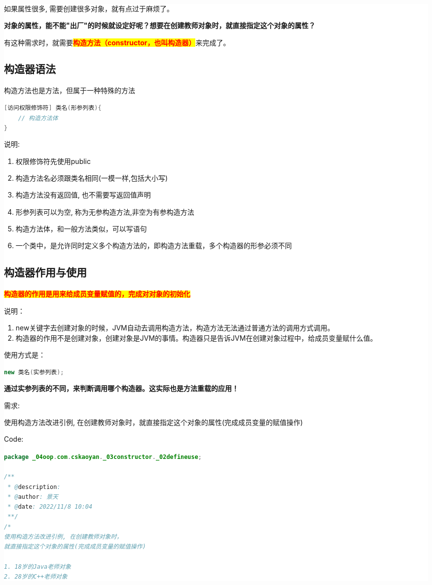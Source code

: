 

如果属性很多, 需要创建很多对象，就有点过于麻烦了。

**对象的属性，能不能"出厂"的时候就设定好呢？想要在创建教师对象时，就直接指定这个对象的属性？**

有这种需求时，就需要<span style=color:red;background:yellow>**构造方法（constructor，也叫构造器）**</span>来完成了。

## 构造器语法

构造方法也是方法，但属于一种特殊的方法

```java
[访问权限修饰符] 类名(形参列表){
	// 构造方法体
}
```

说明:

1. 权限修饰符先使用public

2. 构造方法名必须跟类名相同(一模一样,包括大小写)

3. 构造方法没有返回值, 也不需要写返回值声明

4. 形参列表可以为空, 称为无参构造方法,非空为有参构造方法 

5. 构造方法体，和一般方法类似，可以写语句

6. 一个类中，是允许同时定义多个构造方法的，即构造方法重载，多个构造器的形参必须不同

   

## 构造器作用与使用

<span style='color:red;background:yellow;font-size:文字大小;font-family:字体;'>**构造器的作用是用来给成员变量赋值的，完成对对象的初始化**</span>

说明：

1. new关键字去创建对象的时候，JVM自动去调用构造方法，构造方法无法通过普通方法的调用方式调用。
2. 构造器的作用不是创建对象，创建对象是JVM的事情。构造器只是告诉JVM在创建对象过程中，给成员变量赋什么值。



使用方式是：

``` java
new 类名(实参列表);
```

**通过实参列表的不同，来判断调用哪个构造器。这实际也是方法重载的应用！**



需求:

使用构造方法改进引例, 在创建教师对象时，就直接指定这个对象的属性(完成成员变量的赋值操作)

Code:

```java
package _04oop.com.cskaoyan._03constructor._02defineuse;

/**
 * @description:
 * @author: 景天
 * @date: 2022/11/8 10:04
 **/
/*
使用构造方法改进引例, 在创建教师对象时，
就直接指定这个对象的属性(完成成员变量的赋值操作)

1. 18岁的Java老师对象
2. 28岁的C++老师对象
```
